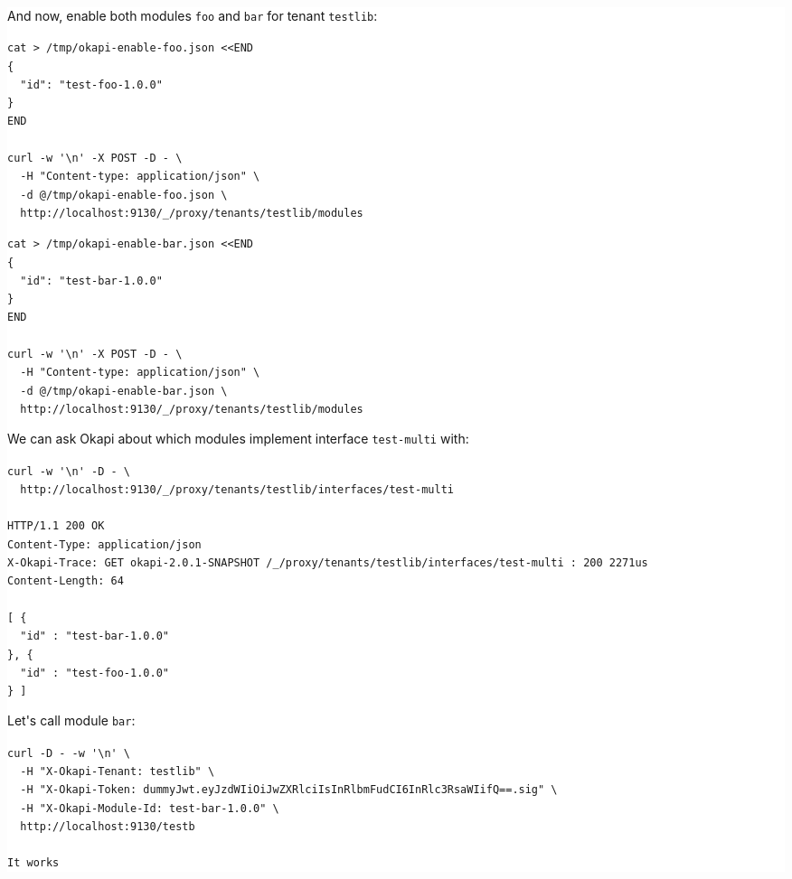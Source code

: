 And now, enable both modules `foo` and `bar` for tenant `testlib`:

```
cat > /tmp/okapi-enable-foo.json <<END
{
  "id": "test-foo-1.0.0"
}
END

curl -w '\n' -X POST -D - \
  -H "Content-type: application/json" \
  -d @/tmp/okapi-enable-foo.json \
  http://localhost:9130/_/proxy/tenants/testlib/modules
```

```
cat > /tmp/okapi-enable-bar.json <<END
{
  "id": "test-bar-1.0.0"
}
END

curl -w '\n' -X POST -D - \
  -H "Content-type: application/json" \
  -d @/tmp/okapi-enable-bar.json \
  http://localhost:9130/_/proxy/tenants/testlib/modules
```

We can ask Okapi about which modules implement interface `test-multi`
with:


```
curl -w '\n' -D - \
  http://localhost:9130/_/proxy/tenants/testlib/interfaces/test-multi

HTTP/1.1 200 OK
Content-Type: application/json
X-Okapi-Trace: GET okapi-2.0.1-SNAPSHOT /_/proxy/tenants/testlib/interfaces/test-multi : 200 2271us
Content-Length: 64

[ {
  "id" : "test-bar-1.0.0"
}, {
  "id" : "test-foo-1.0.0"
} ]
```

Let's call module `bar`:

```
curl -D - -w '\n' \
  -H "X-Okapi-Tenant: testlib" \
  -H "X-Okapi-Token: dummyJwt.eyJzdWIiOiJwZXRlciIsInRlbmFudCI6InRlc3RsaWIifQ==.sig" \
  -H "X-Okapi-Module-Id: test-bar-1.0.0" \
  http://localhost:9130/testb

It works
```
